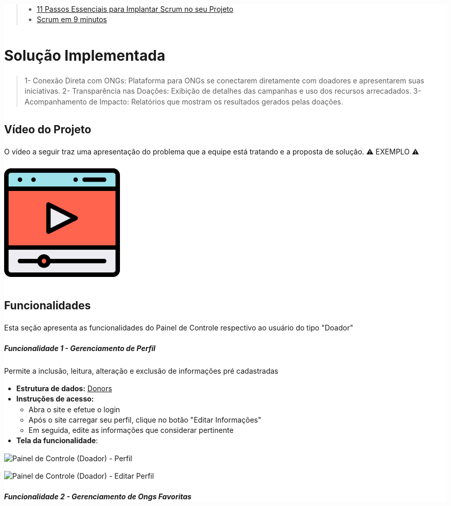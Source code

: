 > - [11 Passos Essenciais para Implantar Scrum no seu Projeto](https://mindmaster.com.br/scrum-11-passos/)
> - [Scrum em 9 minutos](https://www.youtube.com/watch?v=XfvQWnRgxG0)

# Solução Implementada

>1- Conexão Direta com ONGs: Plataforma para ONGs se conectarem diretamente com doadores e apresentarem suas iniciativas.
2- Transparência nas Doações: Exibição de detalhes das campanhas e uso dos recursos arrecadados.
3- Acompanhamento de Impacto: Relatórios que mostram os resultados gerados pelas doações.


## Vídeo do Projeto

O vídeo a seguir traz uma apresentação do problema que a equipe está tratando e a proposta de solução. ⚠️ EXEMPLO ⚠️

[![Vídeo do projeto](images/video.png)](https://youtu.be/wOqnaJuW0Vo?si=gxnemzLR2SJB8R90)


## Funcionalidades

Esta seção apresenta as funcionalidades do Painel de Controle respectivo ao usuário do tipo "Doador"

##### Funcionalidade 1 - Gerenciamento de Perfil

Permite a inclusão, leitura, alteração e exclusão de informações pré cadastradas

* **Estrutura de dados:** [Donors](#ti_ed_donors)
* **Instruções de acesso:**
  * Abra o site e efetue o login
  * Após o site carregar seu perfil, clique no botão "Editar Informações"
  * Em seguida, edite as informações que considerar pertinente
* **Tela da funcionalidade**:

![Painel de Controle (Doador) - Perfil](https://github.com/user-attachments/assets/caeaed56-a6e1-4177-ab6b-471c81aa53ea)

![Painel de Controle (Doador) - Editar Perfil](https://github.com/user-attachments/assets/c0695861-20f7-43db-8736-2236e1b6073a)

##### Funcionalidade 2 - Gerenciamento de Ongs Favoritas

